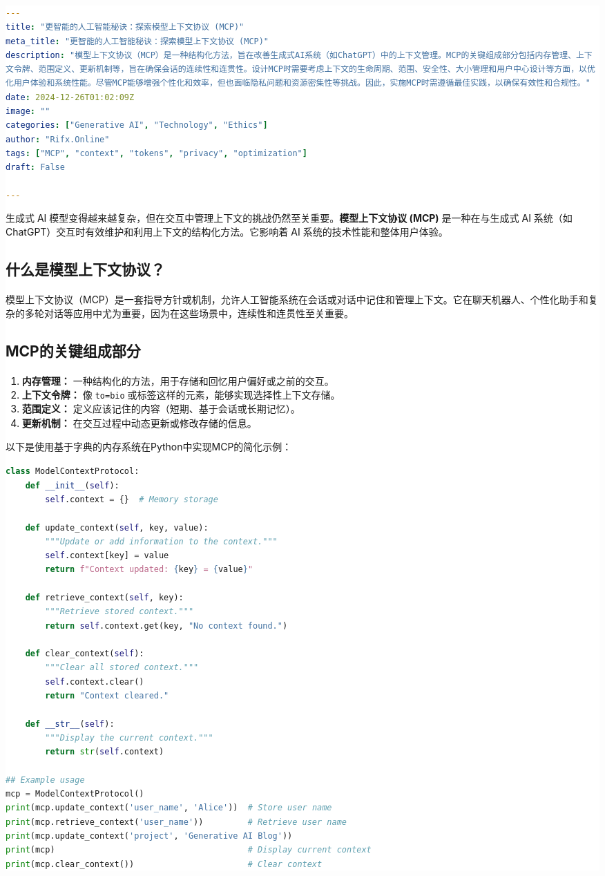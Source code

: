 ```yaml
---
title: "更智能的人工智能秘诀：探索模型上下文协议 (MCP)"
meta_title: "更智能的人工智能秘诀：探索模型上下文协议 (MCP)"
description: "模型上下文协议（MCP）是一种结构化方法，旨在改善生成式AI系统（如ChatGPT）中的上下文管理。MCP的关键组成部分包括内存管理、上下文令牌、范围定义、更新机制等，旨在确保会话的连续性和连贯性。设计MCP时需要考虑上下文的生命周期、范围、安全性、大小管理和用户中心设计等方面，以优化用户体验和系统性能。尽管MCP能够增强个性化和效率，但也面临隐私问题和资源密集性等挑战。因此，实施MCP时需遵循最佳实践，以确保有效性和合规性。"
date: 2024-12-26T01:02:09Z
image: ""
categories: ["Generative AI", "Technology", "Ethics"]
author: "Rifx.Online"
tags: ["MCP", "context", "tokens", "privacy", "optimization"]
draft: False

---
```




生成式 AI 模型变得越来越复杂，但在交互中管理上下文的挑战仍然至关重要。**模型上下文协议 (MCP)** 是一种在与生成式 AI 系统（如 ChatGPT）交互时有效维护和利用上下文的结构化方法。它影响着 AI 系统的技术性能和整体用户体验。

## 什么是模型上下文协议？

模型上下文协议（MCP）是一套指导方针或机制，允许人工智能系统在会话或对话中记住和管理上下文。它在聊天机器人、个性化助手和复杂的多轮对话等应用中尤为重要，因为在这些场景中，连续性和连贯性至关重要。

## MCP的关键组成部分

1. **内存管理：** 一种结构化的方法，用于存储和回忆用户偏好或之前的交互。
2. **上下文令牌：** 像 `to=bio` 或标签这样的元素，能够实现选择性上下文存储。
3. **范围定义：** 定义应该记住的内容（短期、基于会话或长期记忆）。
4. **更新机制：** 在交互过程中动态更新或修改存储的信息。

以下是使用基于字典的内存系统在Python中实现MCP的简化示例：

```python
class ModelContextProtocol:
    def __init__(self):
        self.context = {}  # Memory storage
    
    def update_context(self, key, value):
        """Update or add information to the context."""
        self.context[key] = value
        return f"Context updated: {key} = {value}"
    
    def retrieve_context(self, key):
        """Retrieve stored context."""
        return self.context.get(key, "No context found.")
    
    def clear_context(self):
        """Clear all stored context."""
        self.context.clear()
        return "Context cleared."
    
    def __str__(self):
        """Display the current context."""
        return str(self.context)

## Example usage
mcp = ModelContextProtocol()
print(mcp.update_context('user_name', 'Alice'))  # Store user name
print(mcp.retrieve_context('user_name'))         # Retrieve user name
print(mcp.update_context('project', 'Generative AI Blog'))
print(mcp)                                       # Display current context
print(mcp.clear_context())                       # Clear context
```